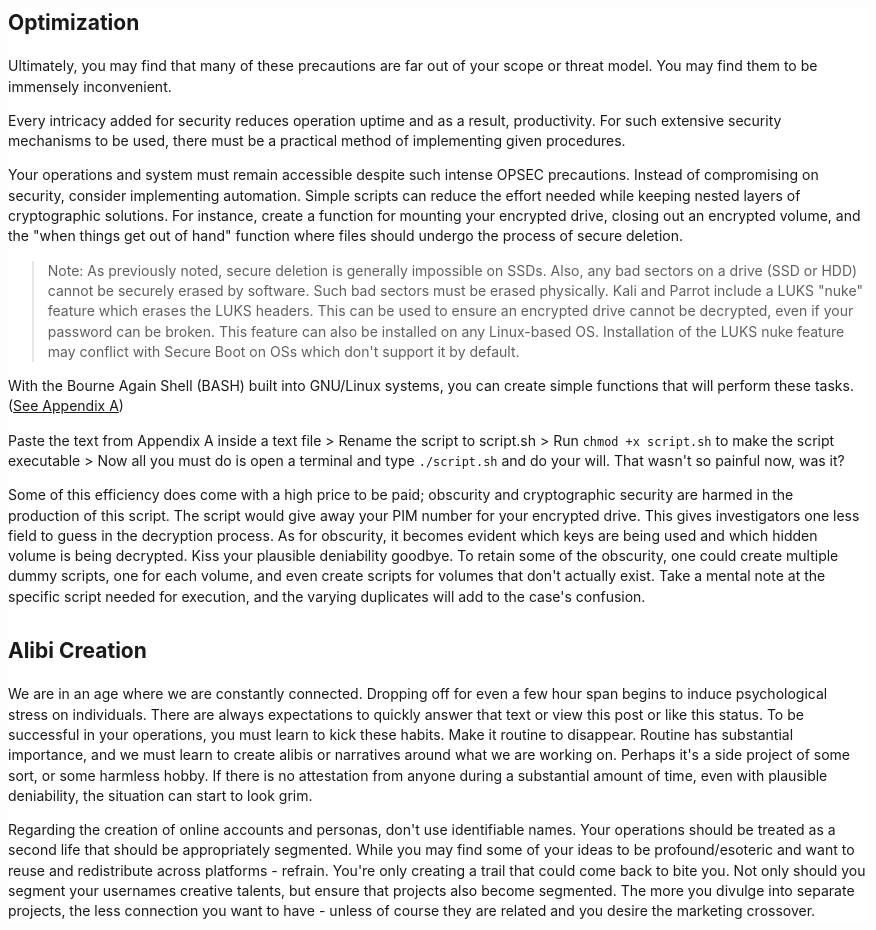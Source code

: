## Optimization
Ultimately, you may find that many of these precautions are far out of your scope or threat model. You may find them to be immensely inconvenient.

Every intricacy added for security reduces operation uptime and as a result, productivity. For such extensive security mechanisms to be used, there must be a practical method of implementing given procedures.

Your operations and system must remain accessible despite such intense OPSEC precautions. Instead of compromising on security, consider implementing automation. Simple scripts can reduce the effort needed while keeping nested layers of cryptographic solutions. For instance, create a function for mounting your encrypted drive, closing out an encrypted volume, and the "when things get out of hand" function where files should undergo the process of secure deletion.

>Note: As previously noted, secure deletion is generally impossible on SSDs. Also, any bad sectors on a drive (SSD or HDD) cannot be securely erased by software. Such bad sectors must be erased physically. Kali and Parrot include a LUKS "nuke" feature which erases the LUKS headers. This can be used to ensure an encrypted drive cannot be decrypted, even if your password can be broken. This feature can also be installed on any Linux-based OS. Installation of the LUKS nuke feature may conflict with Secure Boot on OSs which don't support it by default.

With the Bourne Again Shell (BASH) built into GNU/Linux systems, you can create simple functions that will perform these tasks. ([See Appendix A](#appendix-a))

Paste the text from Appendix A inside a text file > Rename the script to script.sh > Run `chmod +x script.sh` to make the script executable > Now all you must do is open a terminal and type `./script.sh` and do your will.
That wasn't so painful now, was it?

Some of this efficiency does come with a high price to be paid; obscurity and cryptographic security are harmed in the production of this script. The script would give away your PIM number for your encrypted drive. This gives investigators one less field to guess in the decryption process. As for obscurity, it becomes evident which keys are being used and which hidden volume is being decrypted. Kiss your plausible deniability goodbye. To retain some of the obscurity, one could create multiple dummy scripts, one for each volume, and even create scripts for volumes that don't actually exist. Take a mental note at the specific script needed for execution, and the varying duplicates will add to the case's confusion.

## Alibi Creation
We are in an age where we are constantly connected. Dropping off for even a few hour span begins to induce psychological stress on individuals. There are always expectations to quickly answer that text or view this post or like this status. To be successful in your operations, you must learn to kick these habits. Make it routine to disappear. Routine has substantial importance, and we must learn to create alibis or narratives around what we are working on. Perhaps it's a side project of some sort, or some harmless hobby. If there is no attestation from anyone during a substantial amount of time, even with plausible deniability, the situation can start to look grim.

Regarding the creation of online accounts and personas, don't use identifiable names. Your operations should be treated as a second life that should be appropriately segmented. While you may find some of your ideas to be profound/esoteric and want to reuse and redistribute across platforms - refrain. You're only creating a trail that could come back to bite you. Not only should you segment your usernames creative talents, but ensure that projects also become segmented. The more you divulge into separate projects, the less connection you want to have - unless of course they are related and you desire the marketing crossover.
